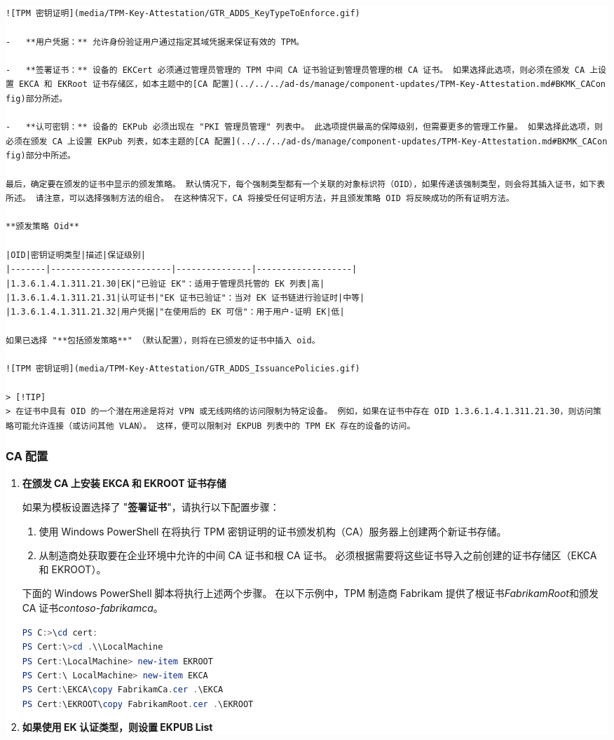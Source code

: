     ![TPM 密钥证明](media/TPM-Key-Attestation/GTR_ADDS_KeyTypeToEnforce.gif)  
  
    -   **用户凭据：** 允许身份验证用户通过指定其域凭据来保证有效的 TPM。  
  
    -   **签署证书：** 设备的 EKCert 必须通过管理员管理的 TPM 中间 CA 证书验证到管理员管理的根 CA 证书。 如果选择此选项，则必须在颁发 CA 上设置 EKCA 和 EKRoot 证书存储区，如本主题中的[CA 配置](../../../ad-ds/manage/component-updates/TPM-Key-Attestation.md#BKMK_CAConfig)部分所述。  
  
    -   **认可密钥：** 设备的 EKPub 必须出现在 "PKI 管理员管理" 列表中。 此选项提供最高的保障级别，但需要更多的管理工作量。 如果选择此选项，则必须在颁发 CA 上设置 EKPub 列表，如本主题的[CA 配置](../../../ad-ds/manage/component-updates/TPM-Key-Attestation.md#BKMK_CAConfig)部分中所述。  
  
    最后，确定要在颁发的证书中显示的颁发策略。 默认情况下，每个强制类型都有一个关联的对象标识符（OID），如果传递该强制类型，则会将其插入证书，如下表所述。 请注意，可以选择强制方法的组合。 在这种情况下，CA 将接受任何证明方法，并且颁发策略 OID 将反映成功的所有证明方法。  
  
    **颁发策略 Oid**  
  
    |OID|密钥证明类型|描述|保证级别|  
    |-------|------------------------|---------------|-------------------|  
    |1.3.6.1.4.1.311.21.30|EK|"已验证 EK"：适用于管理员托管的 EK 列表|高|  
    |1.3.6.1.4.1.311.21.31|认可证书|"EK 证书已验证"：当对 EK 证书链进行验证时|中等|  
    |1.3.6.1.4.1.311.21.32|用户凭据|"在使用后的 EK 可信"：用于用户-证明 EK|低|  
  
    如果已选择 "**包括颁发策略**" （默认配置），则将在已颁发的证书中插入 oid。  
  
    ![TPM 密钥证明](media/TPM-Key-Attestation/GTR_ADDS_IssuancePolicies.gif)  
  
    > [!TIP]  
    > 在证书中具有 OID 的一个潜在用途是将对 VPN 或无线网络的访问限制为特定设备。 例如，如果在证书中存在 OID 1.3.6.1.4.1.311.21.30，则访问策略可能允许连接（或访问其他 VLAN）。 这样，便可以限制对 EKPUB 列表中的 TPM EK 存在的设备的访问。  
  
### <a name="BKMK_CAConfig"></a>CA 配置  
  
1.  **在颁发 CA 上安装 EKCA 和 EKROOT 证书存储**  
  
    如果为模板设置选择了 "**签署证书**"，请执行以下配置步骤：  
  
    1.  使用 Windows PowerShell 在将执行 TPM 密钥证明的证书颁发机构（CA）服务器上创建两个新证书存储。  
  
    2.  从制造商处获取要在企业环境中允许的中间 CA 证书和根 CA 证书。 必须根据需要将这些证书导入之前创建的证书存储区（EKCA 和 EKROOT）。  
  
    下面的 Windows PowerShell 脚本将执行上述两个步骤。 在以下示例中，TPM 制造商 Fabrikam 提供了根证书*FabrikamRoot*和颁发 CA 证书*contoso-fabrikamca*。  
  
    ```powershell  
    PS C:>\cd cert:  
    PS Cert:\>cd .\\LocalMachine  
    PS Cert:\LocalMachine> new-item EKROOT  
    PS Cert:\ LocalMachine> new-item EKCA  
    PS Cert:\EKCA\copy FabrikamCa.cer .\EKCA  
    PS Cert:\EKROOT\copy FabrikamRoot.cer .\EKROOT  
    ```  
  
2.  **如果使用 EK 认证类型，则设置 EKPUB List**  
  